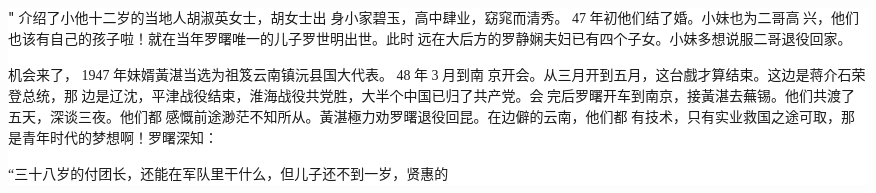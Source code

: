    "
   <span lang="ZH-CN">
    介绍了小他十二岁的当地人胡淑英女士，胡女士出
   </span>
  </span>
  <span lang="ZH-CN" style="font-family: 宋体;">
   身小家碧玉，高中肆业，窈窕而清秀。
  </span>
  <span style="font-family: 宋体;">
   47
   <span lang="ZH-CN">
    年初他们结了婚。小妹也为二哥高
   </span>
  </span>
  <span style="font-family: 宋体;">
   兴，他们也该有自己的孩子啦！就在当年罗曙唯一的儿子罗世明出世。此时
  </span>
  <span style="font-family: 宋体;">
   远在大后方的罗静娴夫妇已有四个子女。小妹多想说服二哥退役回家。
  </span>
 </p>
 <p class="MsoNormal">
  <span lang="ZH-CN" style="font-family: 宋体;">
   机会来了，
  </span>
  <span style="font-family: 宋体;">
   1947
  </span>
  <span lang="ZH-CN" style="font-family: 宋体;">
   年妹婿黃湛当选为祖笈云南镇沅县国大代表。
  </span>
  <span style="font-family: 宋体;">
   48
  </span>
  <span lang="ZH-CN" style="font-family: 宋体;">
   年
  </span>
  <span style="font-family: 宋体;">
   3
  </span>
  <span lang="ZH-CN" style="font-family: 宋体;">
   月到南
  </span>
  <span style="font-family: 宋体;">
   京开会。从三月开到五月，这台戲才算结束。这边是蒋介石荣登总统，那
  </span>
  <span style="font-family: 宋体;">
   边是辽沈，平津战役结束，淮海战役共党胜，大半个中国已归了共产党。会
  </span>
  <span style="font-family: 宋体;">
   完后罗曙开车到南京，接黃湛去蕪锡。他们共渡了五天，深谈三夜。他们都
  </span>
  <span style="font-family: 宋体;">
   感慨前途渺茫不知所从。黃湛極力劝罗曙退役回昆。在边僻的云南，他们都
  </span>
  <span style="font-family: 宋体;">
   有技术，只有实业救国之途可取，那是青年时代的梦想啊！罗曙深知：
  </span>
 </p>
 <p class="MsoNormal">
  <span style="font-family: 宋体;">
   “三十八岁的付团长，还能在军队里干什么，但儿子还不到一岁，贤惠的
  </span>
  <span lang="ZH-CN" style="font-family: 宋体;">